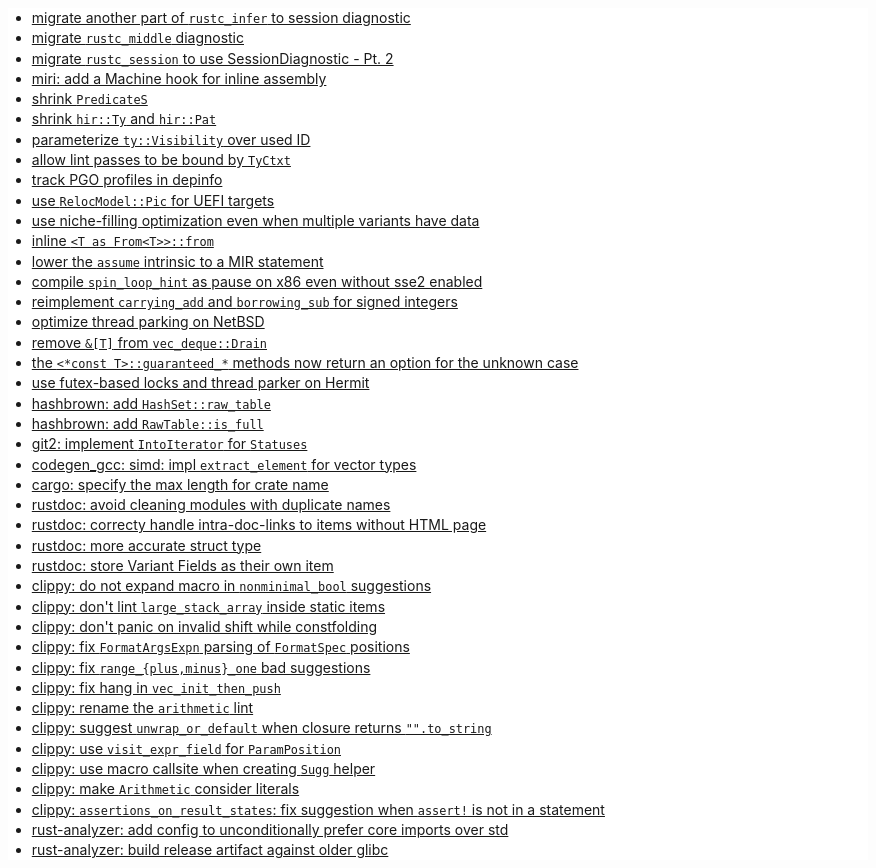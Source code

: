 * [migrate another part of `rustc_infer` to session diagnostic](https://github.com/rust-lang/rust/pull/101153)
* [migrate `rustc_middle` diagnostic](https://github.com/rust-lang/rust/pull/101021)
* [migrate `rustc_session` to use SessionDiagnostic - Pt. 2](https://github.com/rust-lang/rust/pull/101041)
* [miri: add a Machine hook for inline assembly](https://github.com/rust-lang/rust/pull/101402)
* [shrink `PredicateS`](https://github.com/rust-lang/rust/pull/101432)
* [shrink `hir::Ty` and `hir::Pat`](https://github.com/rust-lang/rust/pull/101467)
* [parameterize `ty::Visibility` over used ID](https://github.com/rust-lang/rust/pull/101498)
* [allow lint passes to be bound by `TyCtxt`](https://github.com/rust-lang/rust/pull/101501)
* [track PGO profiles in depinfo](https://github.com/rust-lang/rust/pull/100801)
* [use `RelocModel::Pic` for UEFI targets](https://github.com/rust-lang/rust/pull/101413)
* [use niche-filling optimization even when multiple variants have data](https://github.com/rust-lang/rust/pull/94075)
* [inline `<T as From<T>>::from`](https://github.com/rust-lang/rust/pull/100733)
* [lower the `assume` intrinsic to a MIR statement](https://github.com/rust-lang/rust/pull/98332)
* [compile `spin_loop_hint` as pause on x86 even without sse2 enabled](https://github.com/rust-lang/rust/pull/101495)
* [reimplement `carrying_add` and `borrowing_sub` for signed integers](https://github.com/rust-lang/rust/pull/93873)
* [optimize thread parking on NetBSD](https://github.com/rust-lang/rust/pull/101482)
* [remove `&[T]` from `vec_deque::Drain`](https://github.com/rust-lang/rust/pull/101299)
* [the `<*const T>::guaranteed_*` methods now return an option for the unknown case](https://github.com/rust-lang/rust/pull/101483)
* [use futex-based locks and thread parker on Hermit](https://github.com/rust-lang/rust/pull/101475)
* [hashbrown: add `HashSet::raw_table`](https://github.com/rust-lang/hashbrown/pull/358)
* [hashbrown: add `RawTable::is_full`](https://github.com/rust-lang/hashbrown/pull/354)
* [git2: implement `IntoIterator` for `Statuses`](https://github.com/rust-lang/git2-rs/pull/880)
* [codegen\_gcc: simd: impl `extract_element` for vector types](https://github.com/rust-lang/rustc_codegen_gcc/pull/215)
* [cargo: specify the max length for crate name](https://github.com/rust-lang/cargo/pull/11051)
* [rustdoc: avoid cleaning modules with duplicate names](https://github.com/rust-lang/rust/pull/101631)
* [rustdoc: correcty handle intra-doc-links to items without HTML page](https://github.com/rust-lang/rust/pull/101633)
* [rustdoc: more accurate struct type](https://github.com/rust-lang/rust/pull/101521)
* [rustdoc: store Variant Fields as their own item](https://github.com/rust-lang/rust/pull/101462)
* [clippy: do not expand macro in `nonminimal_bool` suggestions](https://github.com/rust-lang/rust-clippy/pull/9457)
* [clippy: don't lint `large_stack_array` inside static items](https://github.com/rust-lang/rust-clippy/pull/9466)
* [clippy: don't panic on invalid shift while constfolding](https://github.com/rust-lang/rust-clippy/pull/9464)
* [clippy: fix `FormatArgsExpn` parsing of `FormatSpec` positions](https://github.com/rust-lang/rust-clippy/pull/9469)
* [clippy: fix `range_{plus,minus}_one` bad suggestions](https://github.com/rust-lang/rust-clippy/pull/9446)
* [clippy: fix hang in `vec_init_then_push`](https://github.com/rust-lang/rust-clippy/pull/9441)
* [clippy: rename the `arithmetic` lint](https://github.com/rust-lang/rust-clippy/pull/9443)
* [clippy: suggest `unwrap_or_default` when closure returns `"".to_string`](https://github.com/rust-lang/rust-clippy/pull/9421)
* [clippy: use `visit_expr_field` for `ParamPosition`](https://github.com/rust-lang/rust-clippy/pull/9458)
* [clippy: use macro callsite when creating `Sugg` helper](https://github.com/rust-lang/rust-clippy/pull/9410)
* [clippy: make `Arithmetic` consider literals](https://github.com/rust-lang/rust-clippy/pull/9365)
* [clippy: `assertions_on_result_states`: fix suggestion when `assert!` is not in a statement](https://github.com/rust-lang/rust-clippy/pull/9453)
* [rust-analyzer: add config to unconditionally prefer core imports over std](https://github.com/rust-lang/rust-analyzer/pull/13212)
* [rust-analyzer: build release artifact against older glibc](https://github.com/rust-lang/rust-analyzer/pull/13214)

[submit_crate]: https://users.rust-lang.org/t/crate-of-the-week/2704
[guidelines]: https://users.rust-lang.org/t/twir-call-for-participation/4821
[merged]: https://github.com/search?q=is%3Apr+org%3Arust-lang+is%3Amerged+merged%3A2022-09-05..2022-09-12
[calendar]: https://www.google.com/calendar/embed?src=apd9vmbc22egenmtu5l6c5jbfc%40group.calendar.google.com
[community]: mailto:community-team@rust-lang.org